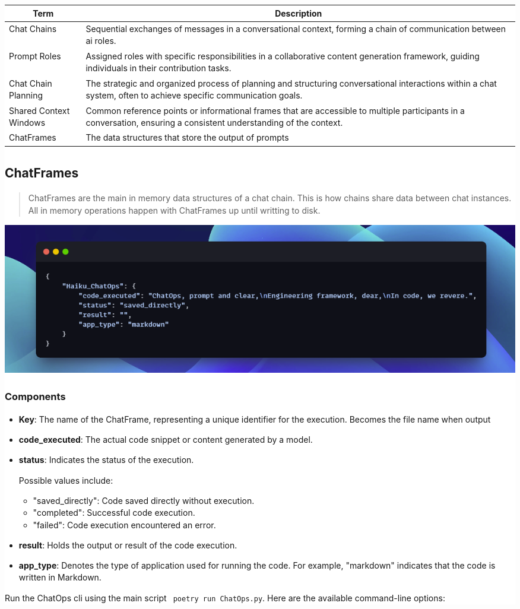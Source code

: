 | Term                | Description                                    |
|---------------------|------------------------------------------------------|
| Chat Chains         | Sequential exchanges of messages in a conversational context, forming a chain of communication between ai roles. |
| Prompt Roles        | Assigned roles with specific responsibilities in a collaborative content generation framework, guiding individuals in their contribution tasks. |
| Chat Chain Planning | The strategic and organized process of planning and structuring conversational interactions within a chat system, often to achieve specific communication goals. |
| Shared Context Windows | Common reference points or informational frames that are accessible to multiple participants in a conversation, ensuring a consistent understanding of the context. |
| ChatFrames | The data structures that store the output of prompts |

## ChatFrames

>ChatFrames are the main in memory data structures of a chat chain. This is how chains share data between chat instances. All in memory operations happen with ChatFrames up until writting to disk.

![Alt text](documentation/ChainFrame.png)

### Components

- **Key**: The name of the ChatFrame, representing a unique identifier for the execution. Becomes the file name when output

- **code_executed**: The actual code snippet or content generated by a model.

- **status**: Indicates the status of the execution. 
   
   Possible values include:
   - "saved_directly": Code saved directly without execution.
   - "completed": Successful code execution.
   - "failed": Code execution encountered an error.

- **result**: Holds the output or result of the code execution.

- **app_type**: Denotes the type of application used for running the code. For example, "markdown" indicates that the code is written in Markdown.

 



Run the ChatOps cli using the main script ` poetry run ChatOps.py`. Here are the available command-line options:
